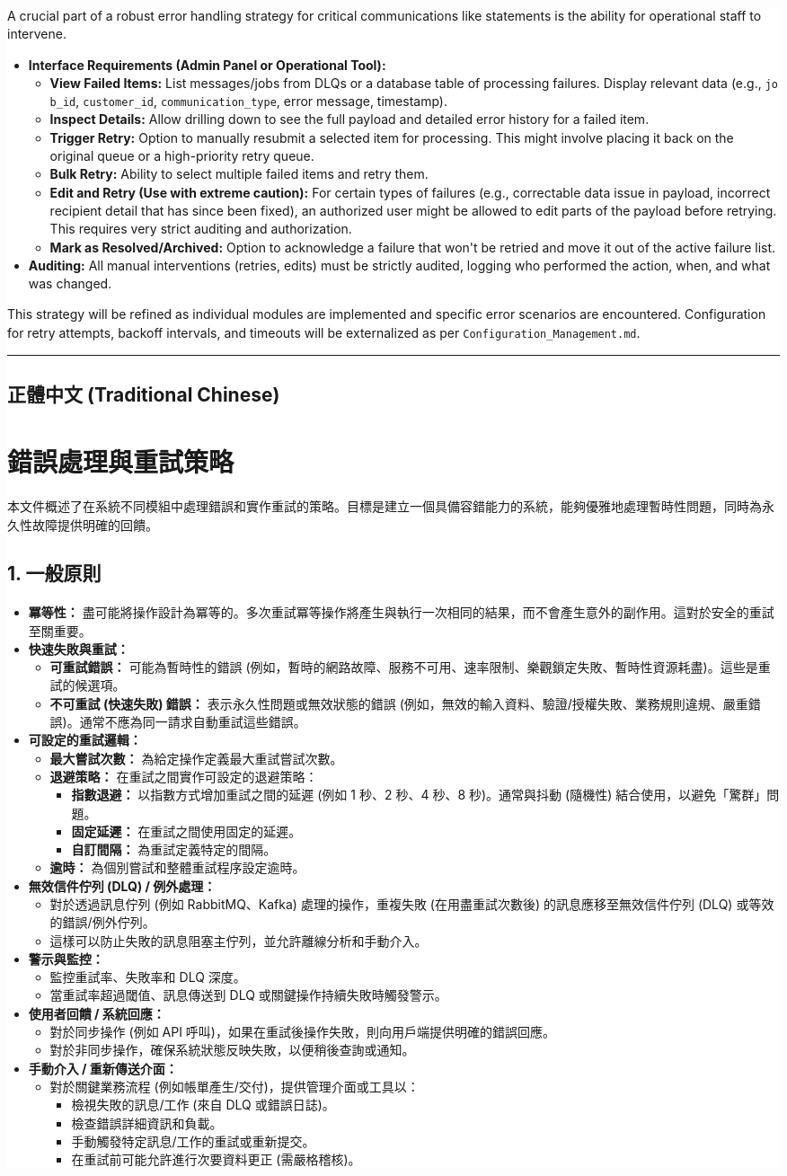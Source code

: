 A crucial part of a robust error handling strategy for critical communications like statements is the ability for operational staff to intervene.

*   **Interface Requirements (Admin Panel or Operational Tool):**
    *   **View Failed Items:** List messages/jobs from DLQs or a database table of processing failures. Display relevant data (e.g., `job_id`, `customer_id`, `communication_type`, error message, timestamp).
    *   **Inspect Details:** Allow drilling down to see the full payload and detailed error history for a failed item.
    *   **Trigger Retry:** Option to manually resubmit a selected item for processing. This might involve placing it back on the original queue or a high-priority retry queue.
    *   **Bulk Retry:** Ability to select multiple failed items and retry them.
    *   **Edit and Retry (Use with extreme caution):** For certain types of failures (e.g., correctable data issue in payload, incorrect recipient detail that has since been fixed), an authorized user might be allowed to edit parts of the payload before retrying. This requires very strict auditing and authorization.
    *   **Mark as Resolved/Archived:** Option to acknowledge a failure that won't be retried and move it out of the active failure list.
*   **Auditing:** All manual interventions (retries, edits) must be strictly audited, logging who performed the action, when, and what was changed.

This strategy will be refined as individual modules are implemented and specific error scenarios are encountered. Configuration for retry attempts, backoff intervals, and timeouts will be externalized as per `Configuration_Management.md`.

---
## 正體中文 (Traditional Chinese)

# 錯誤處理與重試策略

本文件概述了在系統不同模組中處理錯誤和實作重試的策略。目標是建立一個具備容錯能力的系統，能夠優雅地處理暫時性問題，同時為永久性故障提供明確的回饋。

## 1. 一般原則

*   **冪等性：** 盡可能將操作設計為冪等的。多次重試冪等操作將產生與執行一次相同的結果，而不會產生意外的副作用。這對於安全的重試至關重要。
*   **快速失敗與重試：**
    *   **可重試錯誤：** 可能為暫時性的錯誤 (例如，暫時的網路故障、服務不可用、速率限制、樂觀鎖定失敗、暫時性資源耗盡)。這些是重試的候選項。
    *   **不可重試 (快速失敗) 錯誤：** 表示永久性問題或無效狀態的錯誤 (例如，無效的輸入資料、驗證/授權失敗、業務規則違規、嚴重錯誤)。通常不應為同一請求自動重試這些錯誤。
*   **可設定的重試邏輯：**
    *   **最大嘗試次數：** 為給定操作定義最大重試嘗試次數。
    *   **退避策略：** 在重試之間實作可設定的退避策略：
        *   **指數退避：** 以指數方式增加重試之間的延遲 (例如 1 秒、2 秒、4 秒、8 秒)。通常與抖動 (隨機性) 結合使用，以避免「驚群」問題。
        *   **固定延遲：** 在重試之間使用固定的延遲。
        *   **自訂間隔：** 為重試定義特定的間隔。
    *   **逾時：** 為個別嘗試和整體重試程序設定逾時。
*   **無效信件佇列 (DLQ) / 例外處理：**
    *   對於透過訊息佇列 (例如 RabbitMQ、Kafka) 處理的操作，重複失敗 (在用盡重試次數後) 的訊息應移至無效信件佇列 (DLQ) 或等效的錯誤/例外佇列。
    *   這樣可以防止失敗的訊息阻塞主佇列，並允許離線分析和手動介入。
*   **警示與監控：**
    *   監控重試率、失敗率和 DLQ 深度。
    *   當重試率超過閾值、訊息傳送到 DLQ 或關鍵操作持續失敗時觸發警示。
*   **使用者回饋 / 系統回應：**
    *   對於同步操作 (例如 API 呼叫)，如果在重試後操作失敗，則向用戶端提供明確的錯誤回應。
    *   對於非同步操作，確保系統狀態反映失敗，以便稍後查詢或通知。
*   **手動介入 / 重新傳送介面：**
    *   對於關鍵業務流程 (例如帳單產生/交付)，提供管理介面或工具以：
        *   檢視失敗的訊息/工作 (來自 DLQ 或錯誤日誌)。
        *   檢查錯誤詳細資訊和負載。
        *   手動觸發特定訊息/工作的重試或重新提交。
        *   在重試前可能允許進行次要資料更正 (需嚴格稽核)。
